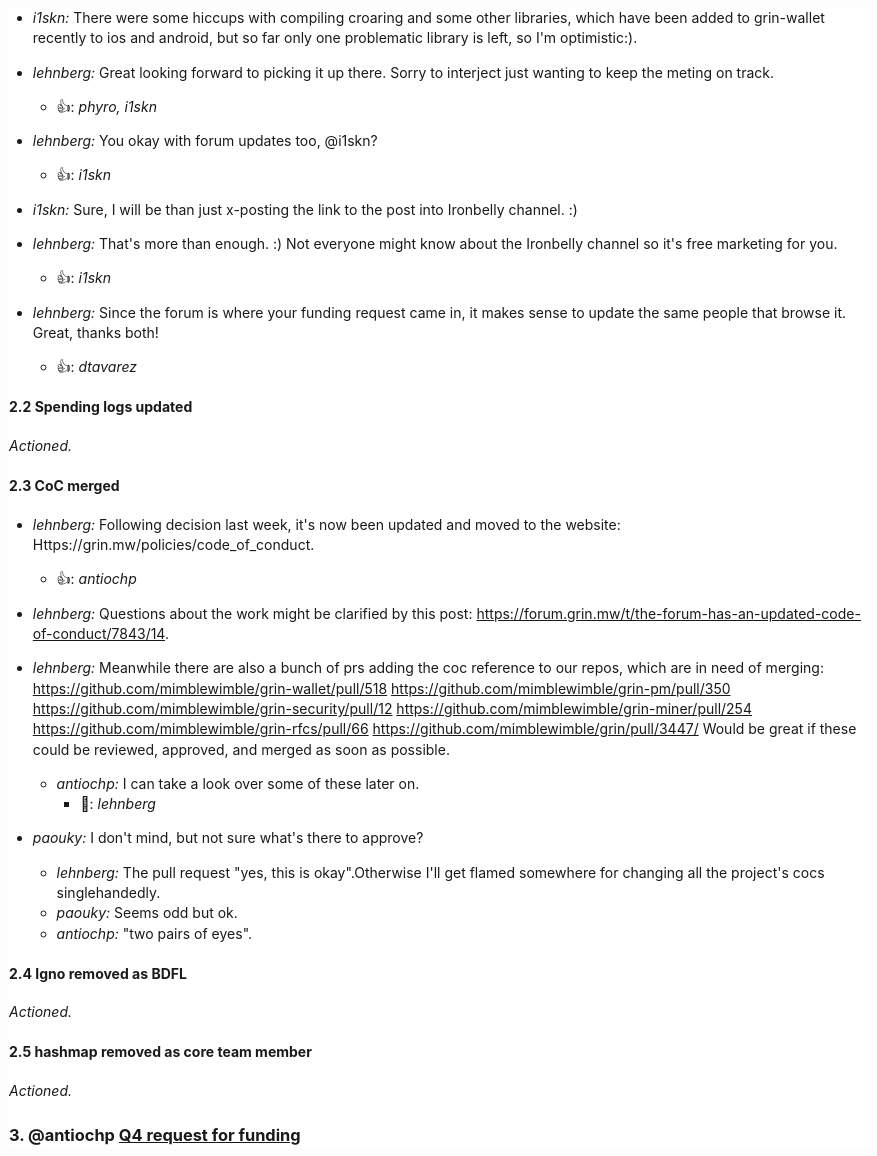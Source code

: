 - _i1skn:_ There were some hiccups with compiling croaring and some other libraries, which have been added to grin-wallet recently to ios and android, but so far only one problematic library is left, so I'm optimistic:).
- _lehnberg:_ Great looking forward to picking it up there. Sorry to interject just wanting to keep the meting on track.
   - 👍: _phyro, i1skn_
- _lehnberg:_ You okay with forum updates too, @i1skn?
   - 👍: _i1skn_
- _i1skn:_ Sure, I will be than just x-posting the link to the post into Ironbelly channel. :)
- _lehnberg:_ That's more than enough. :) Not everyone might know about the Ironbelly channel so it's free marketing for you.
   - 👍: _i1skn_

- _lehnberg:_ Since the forum is where your funding request came in, it  makes sense to update the same people that browse it. Great, thanks both!
   - 👍: _dtavarez_

#### 2.2 Spending logs updated
_Actioned._

#### 2.3 CoC merged
- _lehnberg:_ Following decision last week, it's now been updated and moved to the website: Https://grin.mw/policies/code_of_conduct.
   - 👍: _antiochp_

- _lehnberg:_ Questions about the work might be clarified by this post: https://forum.grin.mw/t/the-forum-has-an-updated-code-of-conduct/7843/14.

- _lehnberg:_ Meanwhile there are also a bunch of prs adding the coc reference to our repos, which are in need of merging:
https://github.com/mimblewimble/grin-wallet/pull/518
https://github.com/mimblewimble/grin-pm/pull/350
https://github.com/mimblewimble/grin-security/pull/12
https://github.com/mimblewimble/grin-miner/pull/254
https://github.com/mimblewimble/grin-rfcs/pull/66
https://github.com/mimblewimble/grin/pull/3447/
   Would be great if these could be reviewed, approved, and merged as soon as possible.
   - _antiochp:_ I can take a look over some of these later on.
      - 🙏: _lehnberg_
- _paouky:_ I don't mind, but not sure what's there to approve?
   - _lehnberg:_ The pull request "yes, this is okay".Otherwise I'll get flamed somewhere for changing all the project's cocs singlehandedly.
   - _paouky:_ Seems odd but ok.
   - _antiochp:_ "two pairs of eyes".

#### 2.4 Igno removed as BDFL
_Actioned._

#### 2.5 hashmap removed as core team member
_Actioned._

### 3. @antiochp [Q4 request for funding](https://forum.grin.mw/t/request-for-funding-antioch-oct-dec-2020/7831)
